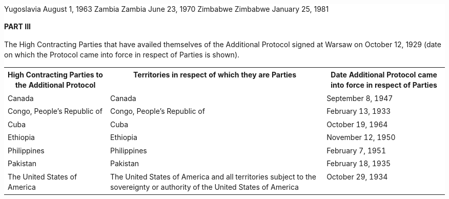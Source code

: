 <td>Yugoslavia</td>
<td>August 1, 1963</td>
</tr>
<tr>
<td>Zambia</td>
<td>Zambia</td>
<td>June 23, 1970</td>
</tr>
<tr>
<td>Zimbabwe</td>
<td>Zimbabwe</td>
<td>January 25, 1981</td>
</tr>
</table>




**PART III** 

The High Contracting Parties that have availed themselves of the Additional Protocol signed at Warsaw on October 12, 1929 (date on which the Protocol came into force in respect of Parties is shown).
<table>
<tr>
<th>High Contracting Parties to the Additional Protocol</th>
<th>Territories in respect of which they are Parties</th>
<th>Date Additional Protocol came into force in respect of Parties</th>
</tr>
<tr>
<td>Canada</td>
<td>Canada</td>
<td>September 8, 1947</td>
</tr>
<tr>
<td>Congo, People’s Republic of</td>
<td>Congo, People’s Republic of</td>
<td>February 13, 1933</td>
</tr>
<tr>
<td>Cuba</td>
<td>Cuba</td>
<td>October 19, 1964</td>
</tr>
<tr>
<td>Ethiopia</td>
<td>Ethiopia</td>
<td>November 12, 1950</td>
</tr>
<tr>
<td>Philippines</td>
<td>Philippines</td>
<td>February 7, 1951</td>
</tr>
<tr>
<td>Pakistan</td>
<td>Pakistan</td>
<td>February 18, 1935</td>
</tr>
<tr>
<td>The United States of America</td>
<td>The United States of America and all territories subject to the sovereignty or authority of the United States of America</td>
<td>October 29, 1934</td>
</tr>
</table>

